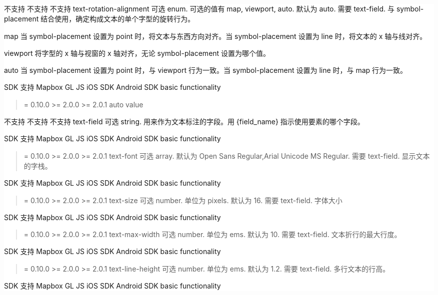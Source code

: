 不支持	不支持	不支持
text-rotation-alignment 
可选 enum.  可选的值有 map, viewport, auto. 默认为 auto. 需要 text-field.
与 symbol-placement 结合使用，确定构成文本的单个字型的旋转行为。

map
当 symbol-placement 设置为 point 时，将文本与东西方向对齐。当 symbol-placement 设置为 line 时，将文本的 x 轴与线对齐。

viewport
将字型的 x 轴与视窗的 x 轴对齐，无论 symbol-placement 设置为哪个值。

auto
当 symbol-placement 设置为 point 时，与 viewport 行为一致。当 symbol-placement 设置为 line 时，与 map 行为一致。

SDK 支持	Mapbox GL JS	iOS SDK	Android SDK
basic functionality

>= 0.10.0	>= 2.0.0	>= 2.0.1
auto value

不支持	不支持	不支持
text-field 
可选 string.
用来作为文本标注的字段。用 {field_name} 指示使用要素的哪个字段。

SDK 支持	Mapbox GL JS	iOS SDK	Android SDK
basic functionality

>= 0.10.0	>= 2.0.0	>= 2.0.1
text-font 
可选 array.  默认为 Open Sans Regular,Arial Unicode MS Regular. 需要 text-field.
显示文本的字栈。

SDK 支持	Mapbox GL JS	iOS SDK	Android SDK
basic functionality

>= 0.10.0	>= 2.0.0	>= 2.0.1
text-size 
可选 number.  单位为 pixels. 默认为 16. 需要 text-field.
字体大小

SDK 支持	Mapbox GL JS	iOS SDK	Android SDK
basic functionality

>= 0.10.0	>= 2.0.0	>= 2.0.1
text-max-width 
可选 number.  单位为 ems. 默认为 10. 需要 text-field.
文本折行的最大行度。

SDK 支持	Mapbox GL JS	iOS SDK	Android SDK
basic functionality

>= 0.10.0	>= 2.0.0	>= 2.0.1
text-line-height 
可选 number.  单位为 ems. 默认为 1.2. 需要 text-field.
多行文本的行高。

SDK 支持	Mapbox GL JS	iOS SDK	Android SDK
basic functionality
